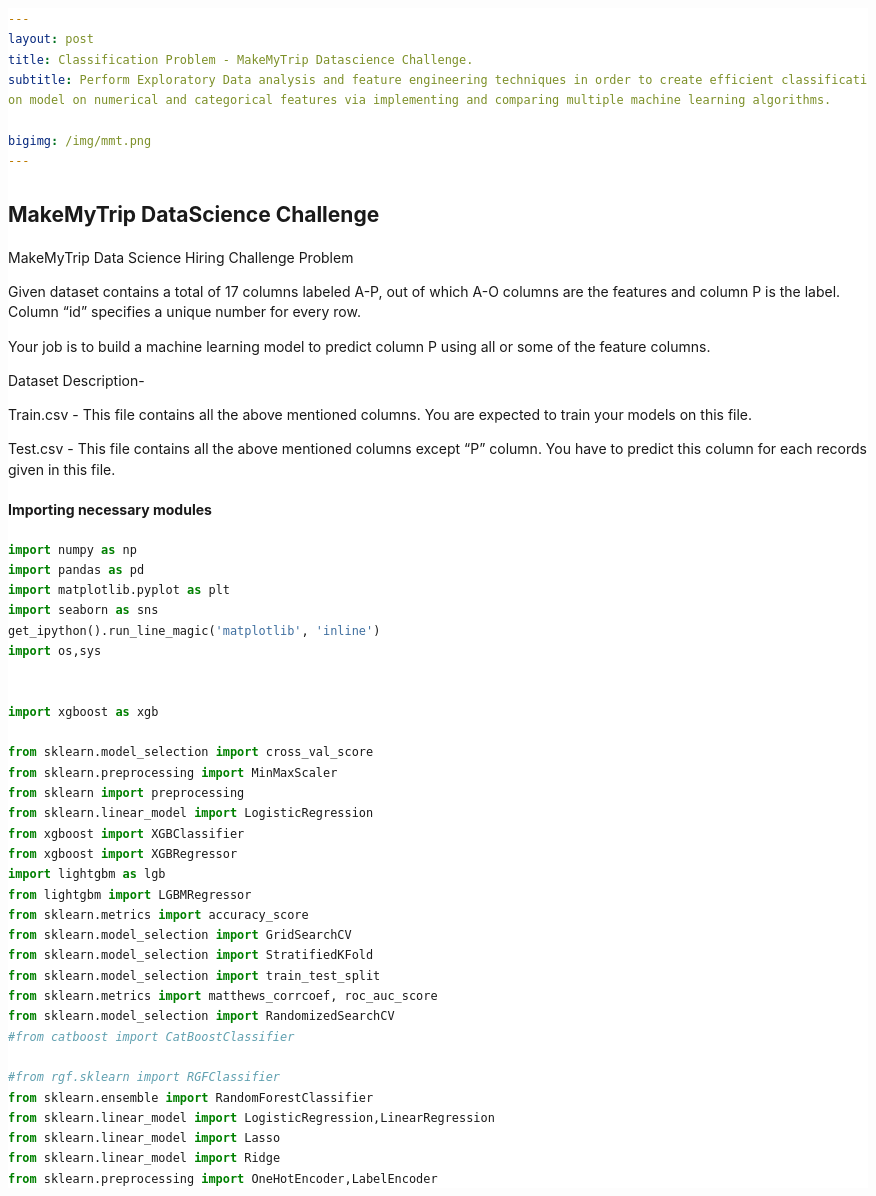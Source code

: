 ```yaml
---
layout: post
title: Classification Problem - MakeMyTrip Datascience Challenge.
subtitle: Perform Exploratory Data analysis and feature engineering techniques in order to create efficient classification model on numerical and categorical features via implementing and comparing multiple machine learning algorithms.

bigimg: /img/mmt.png
---
```


## MakeMyTrip DataScience Challenge 

MakeMyTrip Data Science Hiring Challenge Problem

Given dataset contains a total of 17 columns labeled A-P, out of which A-O columns are the features and column P is the label. Column “id” specifies a unique number for every row.

Your job is to build a machine learning model to predict column P using all or some of the feature columns.

Dataset Description-

Train.csv - This file contains all the above mentioned columns. You are expected to train your models on this file.

Test.csv - This file contains all the above mentioned columns except “P” column. You have to predict this column for each records given in this file.

#### Importing necessary modules


```python
import numpy as np
import pandas as pd
import matplotlib.pyplot as plt
import seaborn as sns
get_ipython().run_line_magic('matplotlib', 'inline')
import os,sys


import xgboost as xgb

from sklearn.model_selection import cross_val_score
from sklearn.preprocessing import MinMaxScaler
from sklearn import preprocessing
from sklearn.linear_model import LogisticRegression
from xgboost import XGBClassifier
from xgboost import XGBRegressor
import lightgbm as lgb
from lightgbm import LGBMRegressor
from sklearn.metrics import accuracy_score
from sklearn.model_selection import GridSearchCV
from sklearn.model_selection import StratifiedKFold
from sklearn.model_selection import train_test_split
from sklearn.metrics import matthews_corrcoef, roc_auc_score
from sklearn.model_selection import RandomizedSearchCV
#from catboost import CatBoostClassifier

#from rgf.sklearn import RGFClassifier
from sklearn.ensemble import RandomForestClassifier
from sklearn.linear_model import LogisticRegression,LinearRegression
from sklearn.linear_model import Lasso
from sklearn.linear_model import Ridge
from sklearn.preprocessing import OneHotEncoder,LabelEncoder

```